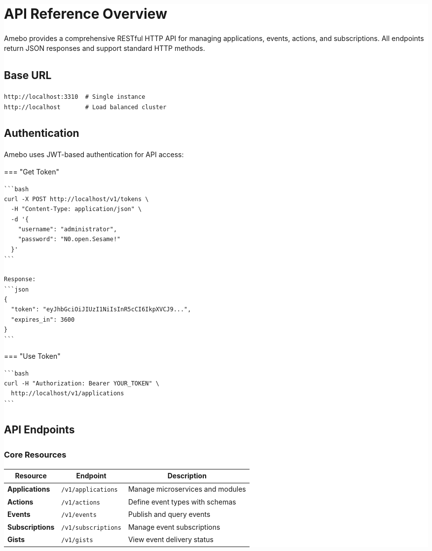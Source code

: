 # API Reference Overview

Amebo provides a comprehensive RESTful HTTP API for managing applications, events, actions, and subscriptions. All endpoints return JSON responses and support standard HTTP methods.

## Base URL

```
http://localhost:3310  # Single instance
http://localhost       # Load balanced cluster
```

## Authentication

Amebo uses JWT-based authentication for API access:

=== "Get Token"

    ```bash
    curl -X POST http://localhost/v1/tokens \
      -H "Content-Type: application/json" \
      -d '{
        "username": "administrator",
        "password": "N0.open.Sesame!"
      }'
    ```

    Response:
    ```json
    {
      "token": "eyJhbGciOiJIUzI1NiIsInR5cCI6IkpXVCJ9...",
      "expires_in": 3600
    }
    ```

=== "Use Token"

    ```bash
    curl -H "Authorization: Bearer YOUR_TOKEN" \
      http://localhost/v1/applications
    ```

## API Endpoints

### Core Resources

| Resource | Endpoint | Description |
|----------|----------|-------------|
| **Applications** | `/v1/applications` | Manage microservices and modules |
| **Actions** | `/v1/actions` | Define event types with schemas |
| **Events** | `/v1/events` | Publish and query events |
| **Subscriptions** | `/v1/subscriptions` | Manage event subscriptions |
| **Gists** | `/v1/gists` | View event delivery status |

